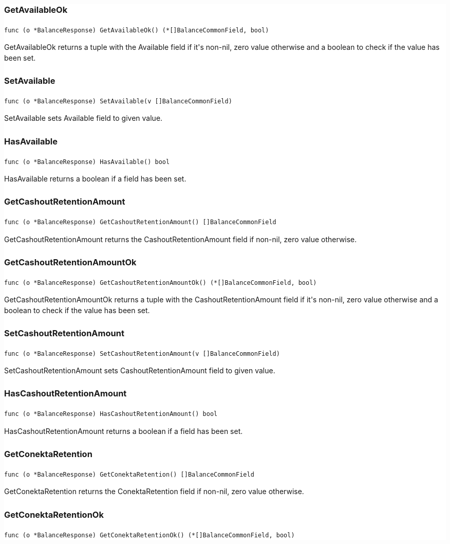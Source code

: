 ### GetAvailableOk

`func (o *BalanceResponse) GetAvailableOk() (*[]BalanceCommonField, bool)`

GetAvailableOk returns a tuple with the Available field if it's non-nil, zero value otherwise
and a boolean to check if the value has been set.

### SetAvailable

`func (o *BalanceResponse) SetAvailable(v []BalanceCommonField)`

SetAvailable sets Available field to given value.

### HasAvailable

`func (o *BalanceResponse) HasAvailable() bool`

HasAvailable returns a boolean if a field has been set.

### GetCashoutRetentionAmount

`func (o *BalanceResponse) GetCashoutRetentionAmount() []BalanceCommonField`

GetCashoutRetentionAmount returns the CashoutRetentionAmount field if non-nil, zero value otherwise.

### GetCashoutRetentionAmountOk

`func (o *BalanceResponse) GetCashoutRetentionAmountOk() (*[]BalanceCommonField, bool)`

GetCashoutRetentionAmountOk returns a tuple with the CashoutRetentionAmount field if it's non-nil, zero value otherwise
and a boolean to check if the value has been set.

### SetCashoutRetentionAmount

`func (o *BalanceResponse) SetCashoutRetentionAmount(v []BalanceCommonField)`

SetCashoutRetentionAmount sets CashoutRetentionAmount field to given value.

### HasCashoutRetentionAmount

`func (o *BalanceResponse) HasCashoutRetentionAmount() bool`

HasCashoutRetentionAmount returns a boolean if a field has been set.

### GetConektaRetention

`func (o *BalanceResponse) GetConektaRetention() []BalanceCommonField`

GetConektaRetention returns the ConektaRetention field if non-nil, zero value otherwise.

### GetConektaRetentionOk

`func (o *BalanceResponse) GetConektaRetentionOk() (*[]BalanceCommonField, bool)`
